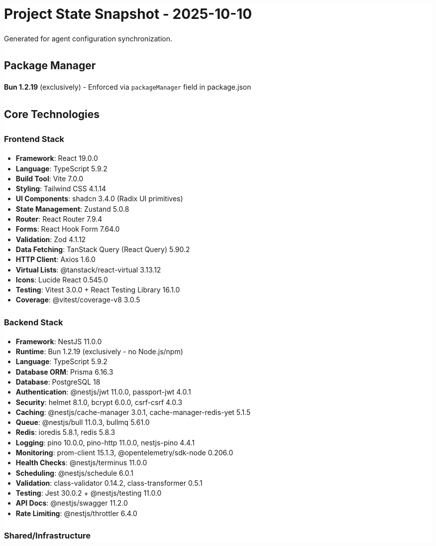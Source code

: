 # Project State Snapshot - 2025-10-10

Generated for agent configuration synchronization.

## Package Manager

**Bun 1.2.19** (exclusively) - Enforced via `packageManager` field in package.json

## Core Technologies

### Frontend Stack

- **Framework**: React 19.0.0
- **Language**: TypeScript 5.9.2
- **Build Tool**: Vite 7.0.0
- **Styling**: Tailwind CSS 4.1.14
- **UI Components**: shadcn 3.4.0 (Radix UI primitives)
- **State Management**: Zustand 5.0.8
- **Router**: React Router 7.9.4
- **Forms**: React Hook Form 7.64.0
- **Validation**: Zod 4.1.12
- **Data Fetching**: TanStack Query (React Query) 5.90.2
- **HTTP Client**: Axios 1.6.0
- **Virtual Lists**: @tanstack/react-virtual 3.13.12
- **Icons**: Lucide React 0.545.0
- **Testing**: Vitest 3.0.0 + React Testing Library 16.1.0
- **Coverage**: @vitest/coverage-v8 3.0.5

### Backend Stack

- **Framework**: NestJS 11.0.0
- **Runtime**: Bun 1.2.19 (exclusively - no Node.js/npm)
- **Language**: TypeScript 5.9.2
- **Database ORM**: Prisma 6.16.3
- **Database**: PostgreSQL 18
- **Authentication**: @nestjs/jwt 11.0.0, passport-jwt 4.0.1
- **Security**: helmet 8.1.0, bcrypt 6.0.0, csrf-csrf 4.0.3
- **Caching**: @nestjs/cache-manager 3.0.1, cache-manager-redis-yet 5.1.5
- **Queue**: @nestjs/bull 11.0.3, bullmq 5.61.0
- **Redis**: ioredis 5.8.1, redis 5.8.3
- **Logging**: pino 10.0.0, pino-http 11.0.0, nestjs-pino 4.4.1
- **Monitoring**: prom-client 15.1.3, @opentelemetry/sdk-node 0.206.0
- **Health Checks**: @nestjs/terminus 11.0.0
- **Scheduling**: @nestjs/schedule 6.0.1
- **Validation**: class-validator 0.14.2, class-transformer 0.5.1
- **Testing**: Jest 30.0.2 + @nestjs/testing 11.0.0
- **API Docs**: @nestjs/swagger 11.2.0
- **Rate Limiting**: @nestjs/throttler 6.4.0

### Shared/Infrastructure
